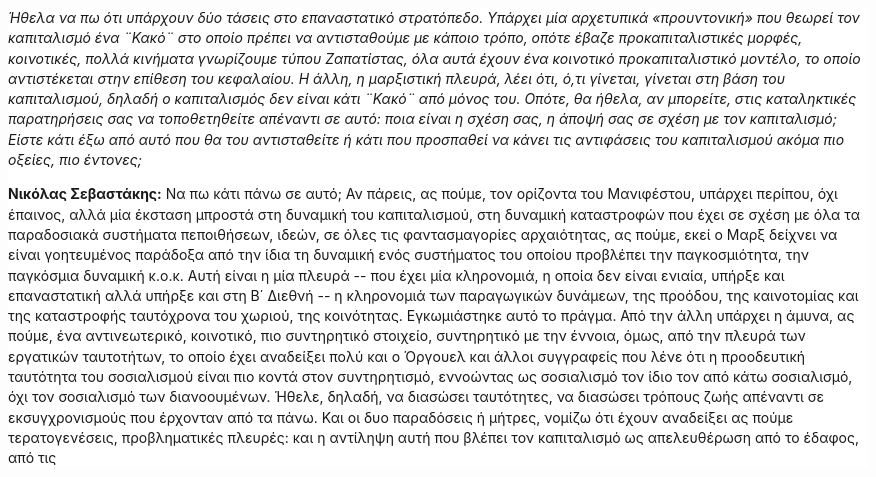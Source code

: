 *Ήθελα να πω ότι υπάρχουν δύο τάσεις στο επαναστατικό στρατόπεδο. Υπάρχει μία αρχετυπικά «προυντονική» που θεωρεί τον καπιταλισμό ένα ¨Κακό¨ στο οποίο πρέπει να αντισταθούμε με κάποιο τρόπο, οπότε έβαζε προκαπιταλιστικές μορφές, κοινοτικές, πολλά κινήματα γνωρίζουμε τύπου Ζαπατίστας, όλα αυτά έχουν ένα κοινοτικό προκαπιταλιστικό μοντέλο, το οποίο αντιστέκεται στην επίθεση του κεφαλαίου. Η άλλη, η μαρξιστική πλευρά, λέει ότι, ό,τι γίνεται, γίνεται στη βάση του καπιταλισμού, δηλαδή ο καπιταλισμός δεν είναι κάτι ¨Κακό¨ από μόνος του. Οπότε, θα ήθελα, αν μπορείτε, στις καταληκτικές παρατηρήσεις σας να τοποθετηθείτε απέναντι σε αυτό: ποια είναι η σχέση σας, η άποψή σας σε σχέση με τον καπιταλισμό; Είστε κάτι έξω από αυτό που θα του αντισταθείτε ή κάτι που προσπαθεί να κάνει τις αντιφάσεις του καπιταλισμού ακόμα πιο οξείες, πιο έντονες;*

**Νικόλας Σεβαστάκης:** Να πω κάτι πάνω σε αυτό; Αν πάρεις, ας πούμε, τον ορίζοντα του Μανιφέστου, υπάρχει περίπου, όχι έπαινος, αλλά μία έκσταση μπροστά στη δυναμική του καπιταλισμού, στη δυναμική καταστροφών που έχει σε σχέση με όλα τα παραδοσιακά συστήματα πεποιθήσεων, ιδεών, σε όλες τις φαντασμαγορίες αρχαιότητας, ας πούμε, εκεί ο Μαρξ δείχνει να είναι γοητευμένος παράδοξα από την ίδια τη δυναμική ενός συστήματος του οποίου προβλέπει την παγκοσμιότητα, την παγκόσμια δυναμική κ.ο.κ. Αυτή είναι η μία πλευρά -- που έχει μία κληρονομιά, η οποία δεν είναι ενιαία, υπήρξε και επαναστατική αλλά υπήρξε και στη Β΄ Διεθνή -- η κληρονομιά των παραγωγικών δυνάμεων, της προόδου, της καινοτομίας και της καταστροφής ταυτόχρονα του χωριού, της κοινότητας. Εγκωμιάστηκε αυτό το πράγμα. Από την άλλη υπάρχει η άμυνα, ας πούμε, ένα αντινεωτερικό, κοινοτικό, πιο συντηρητικό στοιχείο, συντηρητικό με την έννοια, όμως, από την πλευρά των εργατικών ταυτοτήτων, το οποίο έχει αναδείξει πολύ και ο Όργουελ και άλλοι συγγραφείς που λένε ότι η προοδευτική ταυτότητα του σοσιαλισμού είναι πιο κοντά στον συντηρητισμό, εννοώντας ως σοσιαλισμό τον ίδιο τον από κάτω σοσιαλισμό, όχι τον σοσιαλισμό των διανοουμένων. Ήθελε, δηλαδή, να διασώσει ταυτότητες, να διασώσει τρόπους ζωής απέναντι σε εκσυγχρονισμούς που έρχονταν από τα πάνω. Και οι δυο παραδόσεις ή μήτρες, νομίζω ότι έχουν αναδείξει ας πούμε τερατογενέσεις, προβληματικές πλευρές: και η αντίληψη αυτή που βλέπει τον καπιταλισμό ως απελευθέρωση από το έδαφος, από τις